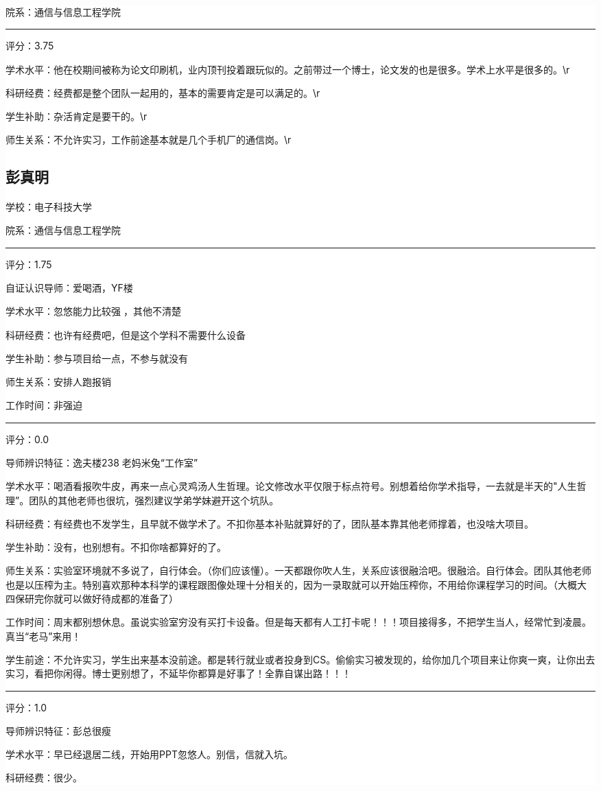 院系：通信与信息工程学院

* * *

评分：3.75

学术水平：他在校期间被称为论文印刷机，业内顶刊投着跟玩似的。之前带过一个博士，论文发的也是很多。学术上水平是很多的。\r

科研经费：经费都是整个团队一起用的，基本的需要肯定是可以满足的。\r

学生补助：杂活肯定是要干的。\r

师生关系：不允许实习，工作前途基本就是几个手机厂的通信岗。\r

## 彭真明

学校：电子科技大学

院系：通信与信息工程学院

* * *

评分：1.75

自证认识导师：爱喝酒，YF楼

学术水平：忽悠能力比较强 ，其他不清楚

科研经费：也许有经费吧，但是这个学科不需要什么设备

学生补助：参与项目给一点，不参与就没有

师生关系：安排人跑报销

工作时间：非强迫

* * *

评分：0.0

导师辨识特征：逸夫楼238 老妈米兔“工作室”

学术水平：喝酒看报吹牛皮，再来一点心灵鸡汤人生哲理。论文修改水平仅限于标点符号。别想着给你学术指导，一去就是半天的&quot;人生哲理”。团队的其他老师也很坑，强烈建议学弟学妹避开这个坑队。

科研经费：有经费也不发学生，且早就不做学术了。不扣你基本补贴就算好的了，团队基本靠其他老师撑着，也没啥大项目。

学生补助：没有，也别想有。不扣你啥都算好的了。

师生关系：实验室环境就不多说了，自行体会。（你们应该懂）。一天都跟你吹人生，关系应该很融洽吧。很融洽。自行体会。团队其他老师也是以压榨为主。特别喜欢那种本科学的课程跟图像处理十分相关的，因为一录取就可以开始压榨你，不用给你课程学习的时间。（大概大四保研完你就可以做好待成都的准备了）

工作时间：周末都别想休息。虽说实验室穷没有买打卡设备。但是每天都有人工打卡呢！！！项目接得多，不把学生当人，经常忙到凌晨。真当“老马”来用！

学生前途：不允许实习，学生出来基本没前途。都是转行就业或者投身到CS。偷偷实习被发现的，给你加几个项目来让你爽一爽，让你出去实习，看把你闲得。博士更别想了，不延毕你都算是好事了！全靠自谋出路！！！

* * *

评分：1.0

导师辨识特征：彭总很瘦

学术水平：早已经退居二线，开始用PPT忽悠人。别信，信就入坑。

科研经费：很少。
